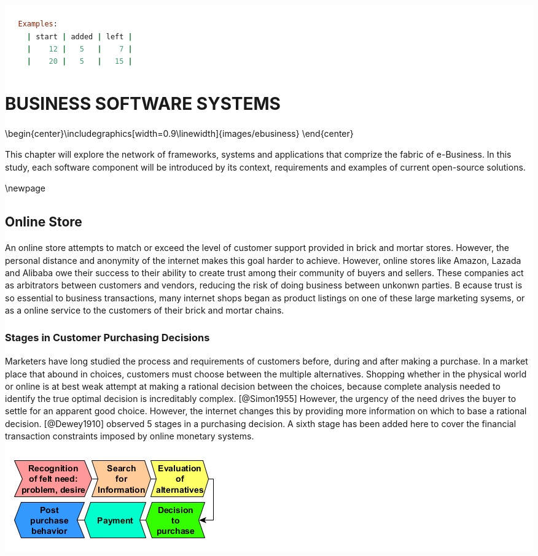 ```ruby
     
   Examples:    
     | start | added | left |   
     |    12 |   5   |    7 |   
     |    20 |   5   |   15 |   
```




# BUSINESS SOFTWARE SYSTEMS


\begin{center}\includegraphics[width=0.9\linewidth]{images/ebusiness} \end{center}

This chapter will explore the network of frameworks, systems and applications that comprize the fabric of e-Business. In this study, each software component will be introduced by its context, requirements and examples of current open-source solutions.

\newpage   

## Online Store 

An online store attempts to match or exceed the level of customer support provided in brick and mortar stores. However, the personal distance and anonymity of the internet makes this goal harder to achieve. However, online stores like Amazon, Lazada and Alibaba owe their success to their ability to create trust among their community of buyers and sellers. These companies act as arbitrators between customers and vendors, reducing the risk of doing business between unkonwn parties. B ecause trust is so essential to business transactions, many internet shops began as product listings on one of these large marketing sysems, or as a online service to the customers of their brick and mortar chains.


### Stages in Customer Purchasing Decisions

Marketers have long studied the process and requirements of customers before, during and after making a purchase. In a market place that abound in choices, customers must choose between the multiple alternatives. Shopping whether in the physical world or online is at best weak attempt at making a rational decision between the choices, because complete analysis needed to identify the true optimal decision is increditably complex. [@Simon1955] However, the urgency of the need drives the buyer to settle for an apparent good choice. However, the internet changes this by providing more information on which to base a rational decision. [@Dewey1910] observed 5 stages in a purchasing decision. A sixth stage has been added here to cover the financial transaction constraints imposed by online monetary systems.


![Stages in customer purchase decision making](images/purchase.png)


[^Fedena]: The Fedena source code can be found online at  https://github.com/projectfedena/fedena